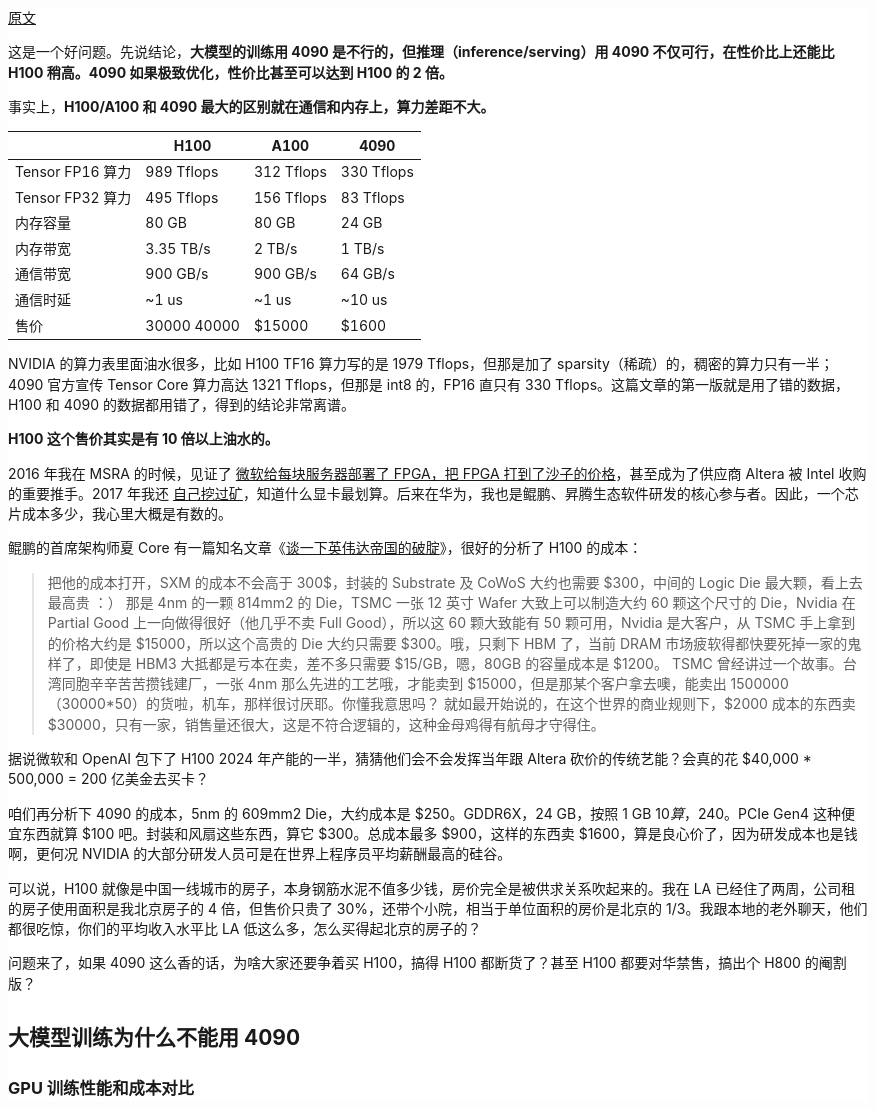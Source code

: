 [原文](https://zhuanlan.zhihu.com/p/655402388?utm_psn=1708791302316163072&utm_id=0)

这是一个好问题。先说结论，**大模型的训练用 4090 是不行的，但推理（inference/serving）用 4090 不仅可行，在性价比上还能比 H100 稍高。4090 如果极致优化，性价比甚至可以达到 H100 的 2 倍。** 

事实上，**H100/A100 和 4090 最大的区别就在通信和内存上，算力差距不大。** 

|  | H100 | A100 | 4090 |
| --- | --- | --- | --- |
| Tensor FP16 算力 | 989 Tflops | 312 Tflops | 330 Tflops |
| Tensor FP32 算力 | 495 Tflops | 156 Tflops | 83 Tflops |
| 内存容量 | 80 GB | 80 GB | 24 GB |
| 内存带宽 | 3.35 TB/s | 2 TB/s | 1 TB/s |
| 通信带宽 | 900 GB/s | 900 GB/s | 64 GB/s |
| 通信时延 | ~1 us | ~1 us | ~10 us |
| 售价 | $30000~$40000 | $15000 | $1600 |

NVIDIA 的算力表里面油水很多，比如 H100 TF16 算力写的是 1979 Tflops，但那是加了 sparsity（稀疏）的，稠密的算力只有一半；4090 官方宣传 Tensor Core 算力高达 1321 Tflops，但那是 int8 的，FP16 直只有 330 Tflops。这篇文章的第一版就是用了错的数据，H100 和 4090 的数据都用错了，得到的结论非常离谱。

**H100 这个售价其实是有 10 倍以上油水的。** 

2016 年我在 MSRA 的时候，见证了 [微软给每块服务器部署了 FPGA，把 FPGA 打到了沙子的价格](https://link.zhihu.com/?target=https%3A//01.me/2017/01/microsoft-fpga/)，甚至成为了供应商 Altera 被 Intel 收购的重要推手。2017 年我还 [自己挖过矿](https://link.zhihu.com/?target=https%3A//01.me/2023/08/phd-summary-3/)，知道什么显卡最划算。后来在华为，我也是鲲鹏、昇腾生态软件研发的核心参与者。因此，一个芯片成本多少，我心里大概是有数的。

鲲鹏的首席架构师夏 Core 有一篇知名文章《[谈一下英伟达帝国的破腚](https://zhuanlan.zhihu.com/p/639181571)》，很好的分析了 H100 的成本：

> 把他的成本打开，SXM 的成本不会高于 300$，封装的 Substrate 及 CoWoS 大约也需要 $300，中间的 Logic Die 最大颗，看上去最高贵 ：） 那是 4nm 的一颗 814mm2 的 Die，TSMC 一张 12 英寸 Wafer 大致上可以制造大约 60 颗这个尺寸的 Die，Nvidia 在 Partial Good 上一向做得很好（他几乎不卖 Full Good），所以这 60 颗大致能有 50 颗可用，Nvidia 是大客户，从 TSMC 手上拿到的价格大约是 $15000，所以这个高贵的 Die 大约只需要 $300。哦，只剩下 HBM 了，当前 DRAM 市场疲软得都快要死掉一家的鬼样了，即使是 HBM3 大抵都是亏本在卖，差不多只需要 $15/GB，嗯，80GB 的容量成本是 $1200。 TSMC 曾经讲过一个故事。台湾同胞辛辛苦苦攒钱建厂，一张 4nm 那么先进的工艺哦，才能卖到 $15000，但是那某个客户拿去噢，能卖出 $1500000（$30000\*50）的货啦，机车，那样很讨厌耶。你懂我意思吗？ 就如最开始说的，在这个世界的商业规则下，$2000 成本的东西卖 $30000，只有一家，销售量还很大，这是不符合逻辑的，这种金母鸡得有航母才守得住。

据说微软和 OpenAI 包下了 H100 2024 年产能的一半，猜猜他们会不会发挥当年跟 Altera 砍价的传统艺能？会真的花 $40,000 * 500,000 = 200 亿美金去买卡？

咱们再分析下 4090 的成本，5nm 的 609mm2 Die，大约成本是 $250。GDDR6X，24 GB，按照 1 GB $10 算，$240。PCIe Gen4 这种便宜东西就算 $100 吧。封装和风扇这些东西，算它 $300。总成本最多 $900，这样的东西卖 $1600，算是良心价了，因为研发成本也是钱啊，更何况 NVIDIA 的大部分研发人员可是在世界上程序员平均薪酬最高的硅谷。

可以说，H100 就像是中国一线城市的房子，本身钢筋水泥不值多少钱，房价完全是被供求关系吹起来的。我在 LA 已经住了两周，公司租的房子使用面积是我北京房子的 4 倍，但售价只贵了 30%，还带个小院，相当于单位面积的房价是北京的 1/3。我跟本地的老外聊天，他们都很吃惊，你们的平均收入水平比 LA 低这么多，怎么买得起北京的房子的？

问题来了，如果 4090 这么香的话，为啥大家还要争着买 H100，搞得 H100 都断货了？甚至 H100 都要对华禁售，搞出个 H800 的阉割版？

**大模型训练为什么不能用 4090**
--------------------

### **GPU 训练性能和成本对比**
